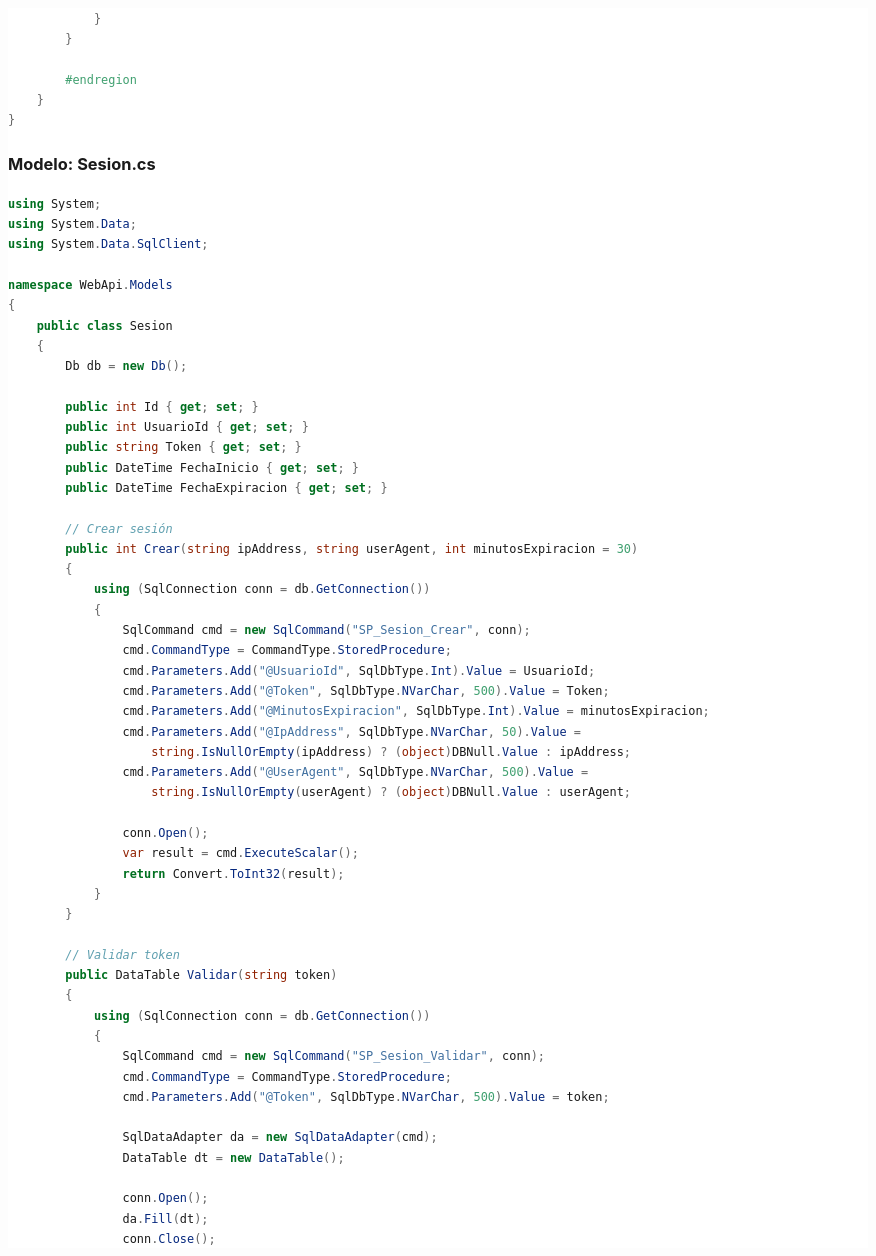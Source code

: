 ```csharp
            }
        }

        #endregion
    }
}
```

### Modelo: Sesion.cs

```csharp
using System;
using System.Data;
using System.Data.SqlClient;

namespace WebApi.Models
{
    public class Sesion
    {
        Db db = new Db();

        public int Id { get; set; }
        public int UsuarioId { get; set; }
        public string Token { get; set; }
        public DateTime FechaInicio { get; set; }
        public DateTime FechaExpiracion { get; set; }

        // Crear sesión
        public int Crear(string ipAddress, string userAgent, int minutosExpiracion = 30)
        {
            using (SqlConnection conn = db.GetConnection())
            {
                SqlCommand cmd = new SqlCommand("SP_Sesion_Crear", conn);
                cmd.CommandType = CommandType.StoredProcedure;
                cmd.Parameters.Add("@UsuarioId", SqlDbType.Int).Value = UsuarioId;
                cmd.Parameters.Add("@Token", SqlDbType.NVarChar, 500).Value = Token;
                cmd.Parameters.Add("@MinutosExpiracion", SqlDbType.Int).Value = minutosExpiracion;
                cmd.Parameters.Add("@IpAddress", SqlDbType.NVarChar, 50).Value = 
                    string.IsNullOrEmpty(ipAddress) ? (object)DBNull.Value : ipAddress;
                cmd.Parameters.Add("@UserAgent", SqlDbType.NVarChar, 500).Value = 
                    string.IsNullOrEmpty(userAgent) ? (object)DBNull.Value : userAgent;

                conn.Open();
                var result = cmd.ExecuteScalar();
                return Convert.ToInt32(result);
            }
        }

        // Validar token
        public DataTable Validar(string token)
        {
            using (SqlConnection conn = db.GetConnection())
            {
                SqlCommand cmd = new SqlCommand("SP_Sesion_Validar", conn);
                cmd.CommandType = CommandType.StoredProcedure;
                cmd.Parameters.Add("@Token", SqlDbType.NVarChar, 500).Value = token;

                SqlDataAdapter da = new SqlDataAdapter(cmd);
                DataTable dt = new DataTable();

                conn.Open();
                da.Fill(dt);
                conn.Close();
```